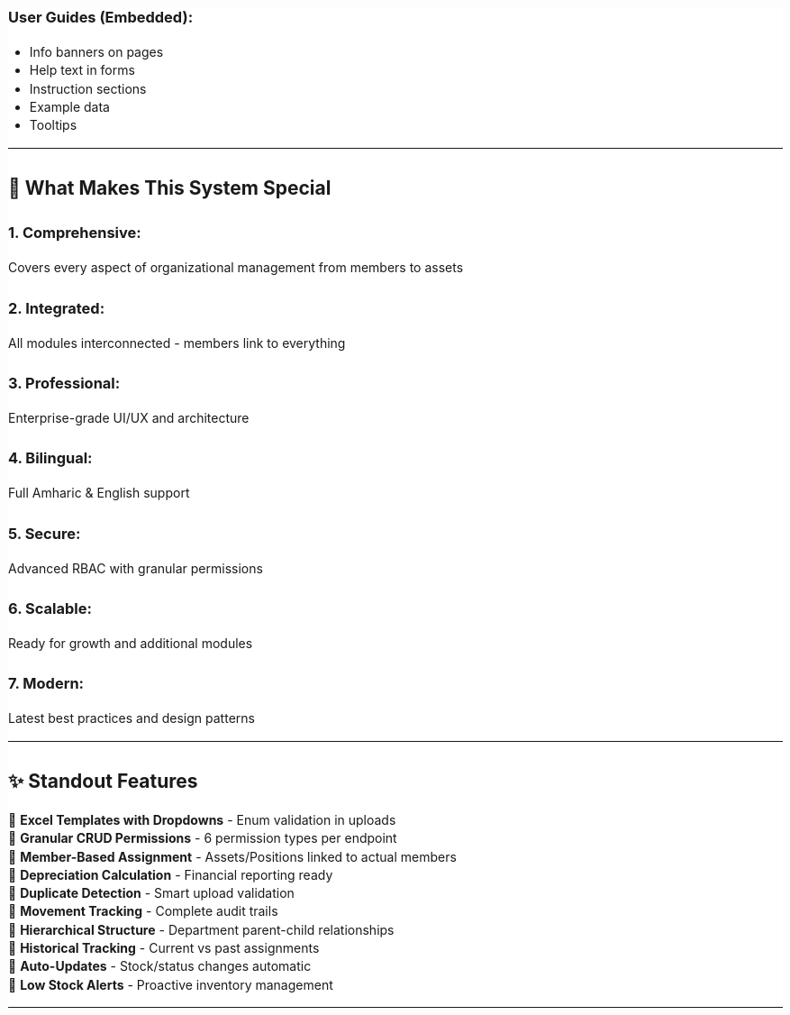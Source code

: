 ### **User Guides (Embedded):**
- Info banners on pages
- Help text in forms
- Instruction sections
- Example data
- Tooltips

---

## 🎊 **What Makes This System Special**

### **1. Comprehensive:**
Covers every aspect of organizational management from members to assets

### **2. Integrated:**
All modules interconnected - members link to everything

### **3. Professional:**
Enterprise-grade UI/UX and architecture

### **4. Bilingual:**
Full Amharic & English support

### **5. Secure:**
Advanced RBAC with granular permissions

### **6. Scalable:**
Ready for growth and additional modules

### **7. Modern:**
Latest best practices and design patterns

---

## ✨ **Standout Features**

🌟 **Excel Templates with Dropdowns** - Enum validation in uploads  
🌟 **Granular CRUD Permissions** - 6 permission types per endpoint  
🌟 **Member-Based Assignment** - Assets/Positions linked to actual members  
🌟 **Depreciation Calculation** - Financial reporting ready  
🌟 **Duplicate Detection** - Smart upload validation  
🌟 **Movement Tracking** - Complete audit trails  
🌟 **Hierarchical Structure** - Department parent-child relationships  
🌟 **Historical Tracking** - Current vs past assignments  
🌟 **Auto-Updates** - Stock/status changes automatic  
🌟 **Low Stock Alerts** - Proactive inventory management  

---
